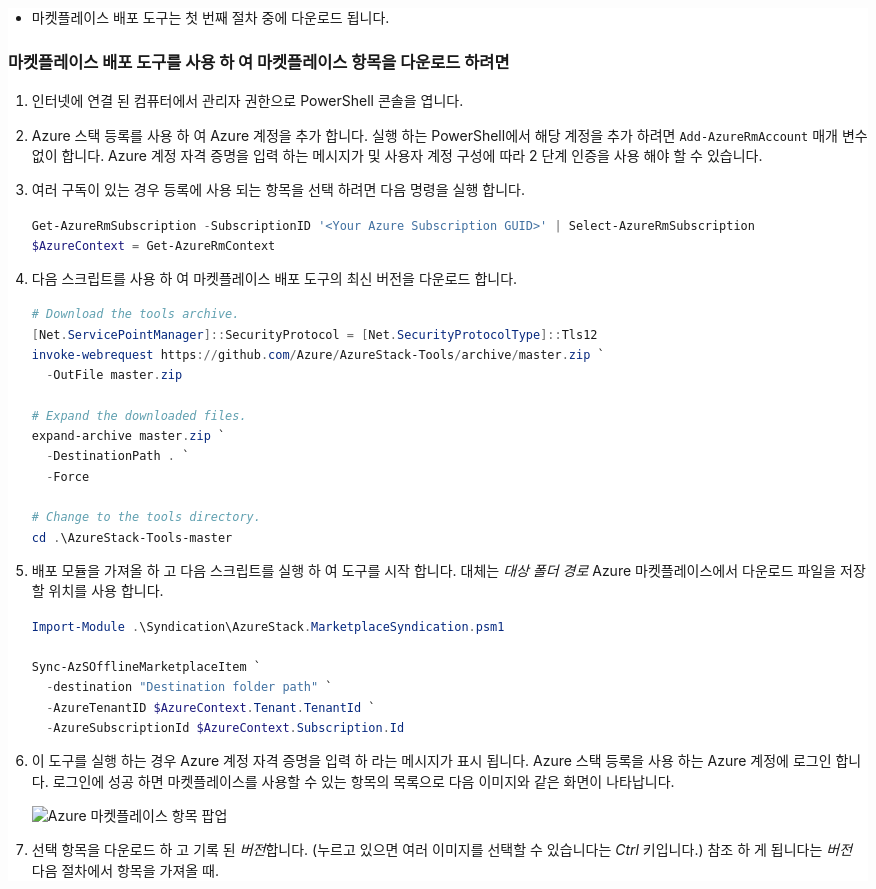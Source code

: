 - 마켓플레이스 배포 도구는 첫 번째 절차 중에 다운로드 됩니다. 

### <a name="use-the-marketplace-syndication-tool-to-download-marketplace-items"></a>마켓플레이스 배포 도구를 사용 하 여 마켓플레이스 항목을 다운로드 하려면

1. 인터넷에 연결 된 컴퓨터에서 관리자 권한으로 PowerShell 콘솔을 엽니다.

2. Azure 스택 등록를 사용 하 여 Azure 계정을 추가 합니다. 실행 하는 PowerShell에서 해당 계정을 추가 하려면 `Add-AzureRmAccount` 매개 변수 없이 합니다. Azure 계정 자격 증명을 입력 하는 메시지가 및 사용자 계정 구성에 따라 2 단계 인증을 사용 해야 할 수 있습니다.

3. 여러 구독이 있는 경우 등록에 사용 되는 항목을 선택 하려면 다음 명령을 실행 합니다.  

   ```PowerShell  
   Get-AzureRmSubscription -SubscriptionID '<Your Azure Subscription GUID>' | Select-AzureRmSubscription
   $AzureContext = Get-AzureRmContext
   ```

4. 다음 스크립트를 사용 하 여 마켓플레이스 배포 도구의 최신 버전을 다운로드 합니다.  

   ```PowerShell
   # Download the tools archive.
   [Net.ServicePointManager]::SecurityProtocol = [Net.SecurityProtocolType]::Tls12 
   invoke-webrequest https://github.com/Azure/AzureStack-Tools/archive/master.zip `
     -OutFile master.zip

   # Expand the downloaded files.
   expand-archive master.zip `
     -DestinationPath . `
     -Force

   # Change to the tools directory.
   cd .\AzureStack-Tools-master

   ```

5. 배포 모듈을 가져올 하 고 다음 스크립트를 실행 하 여 도구를 시작 합니다. 대체는 *대상 폴더 경로* Azure 마켓플레이스에서 다운로드 파일을 저장할 위치를 사용 합니다.   

   ```PowerShell  
   Import-Module .\Syndication\AzureStack.MarketplaceSyndication.psm1

   Sync-AzSOfflineMarketplaceItem `
     -destination "Destination folder path" `
     -AzureTenantID $AzureContext.Tenant.TenantId `
     -AzureSubscriptionId $AzureContext.Subscription.Id  
   ```

6. 이 도구를 실행 하는 경우 Azure 계정 자격 증명을 입력 하 라는 메시지가 표시 됩니다. Azure 스택 등록을 사용 하는 Azure 계정에 로그인 합니다. 로그인에 성공 하면 마켓플레이스를 사용할 수 있는 항목의 목록으로 다음 이미지와 같은 화면이 나타납니다.  

   ![Azure 마켓플레이스 항목 팝업](media/azure-stack-download-azure-marketplace-item/image05.png)

7. 선택 항목을 다운로드 하 고 기록 된 *버전*합니다. (누르고 있으면 여러 이미지를 선택할 수 있습니다는 *Ctrl* 키입니다.) 참조 하 게 됩니다는 *버전* 다음 절차에서 항목을 가져올 때. 
   